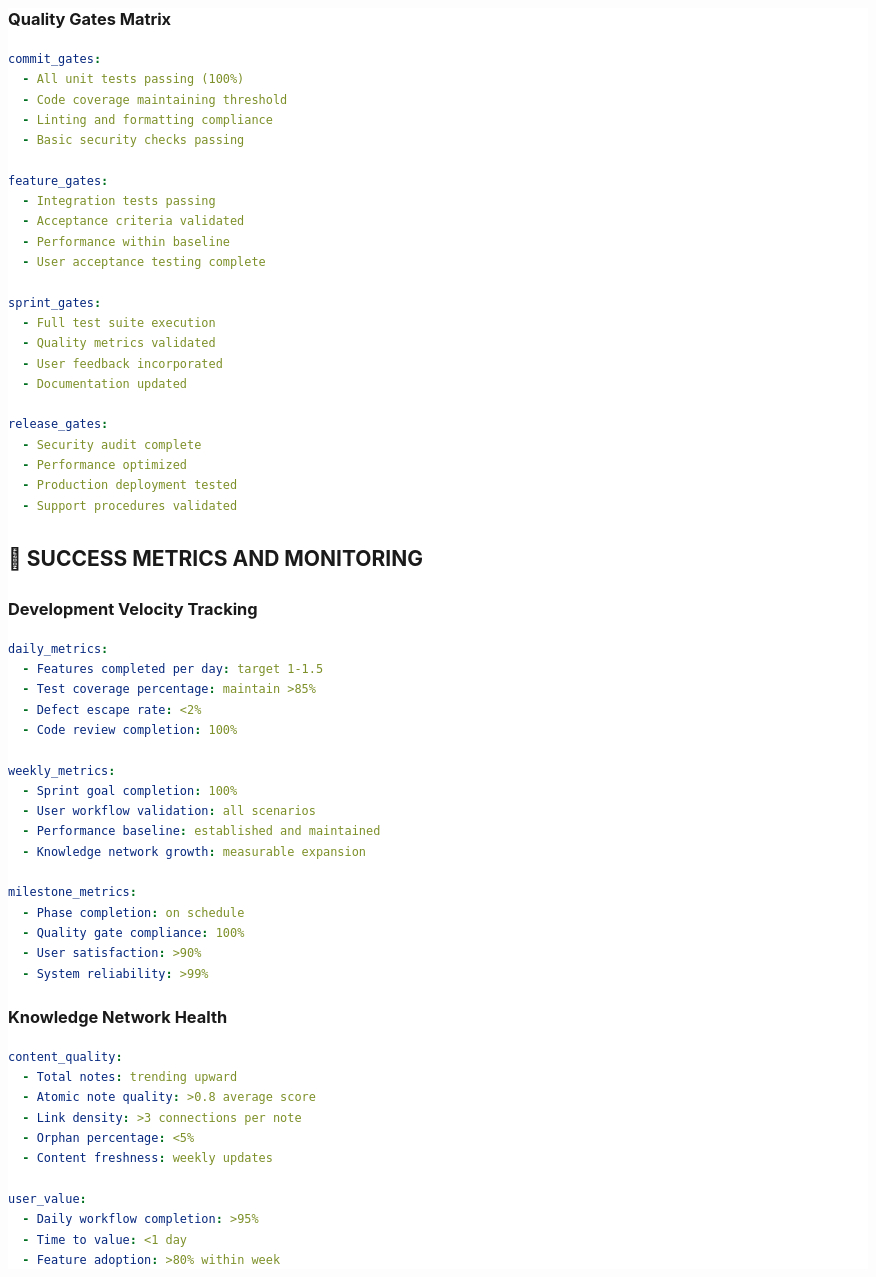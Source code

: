 ### **Quality Gates Matrix**
```yaml
commit_gates:
  - All unit tests passing (100%)
  - Code coverage maintaining threshold
  - Linting and formatting compliance
  - Basic security checks passing
  
feature_gates:
  - Integration tests passing
  - Acceptance criteria validated
  - Performance within baseline
  - User acceptance testing complete
  
sprint_gates:
  - Full test suite execution
  - Quality metrics validated
  - User feedback incorporated
  - Documentation updated
  
release_gates:
  - Security audit complete
  - Performance optimized
  - Production deployment tested
  - Support procedures validated
```

## 🎯 SUCCESS METRICS AND MONITORING

### **Development Velocity Tracking**
```yaml
daily_metrics:
  - Features completed per day: target 1-1.5
  - Test coverage percentage: maintain >85%
  - Defect escape rate: <2%
  - Code review completion: 100%
  
weekly_metrics:
  - Sprint goal completion: 100%
  - User workflow validation: all scenarios
  - Performance baseline: established and maintained
  - Knowledge network growth: measurable expansion
  
milestone_metrics:
  - Phase completion: on schedule
  - Quality gate compliance: 100%
  - User satisfaction: >90%
  - System reliability: >99%
```

### **Knowledge Network Health**
```yaml
content_quality:
  - Total notes: trending upward
  - Atomic note quality: >0.8 average score
  - Link density: >3 connections per note
  - Orphan percentage: <5%
  - Content freshness: weekly updates
  
user_value:
  - Daily workflow completion: >95%
  - Time to value: <1 day
  - Feature adoption: >80% within week
```
